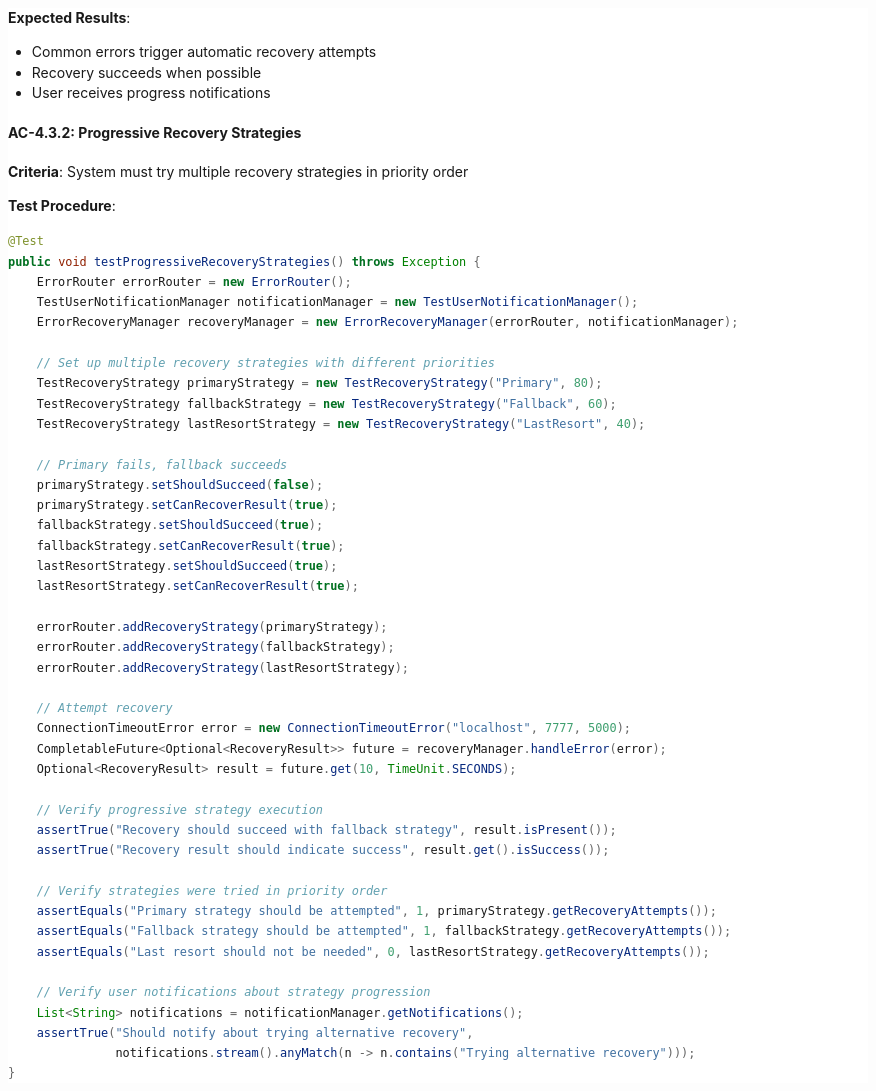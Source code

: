 **Expected Results**:

- Common errors trigger automatic recovery attempts
- Recovery succeeds when possible
- User receives progress notifications

#### AC-4.3.2: Progressive Recovery Strategies

**Criteria**: System must try multiple recovery strategies in priority order

**Test Procedure**:

```java
@Test
public void testProgressiveRecoveryStrategies() throws Exception {
    ErrorRouter errorRouter = new ErrorRouter();
    TestUserNotificationManager notificationManager = new TestUserNotificationManager();
    ErrorRecoveryManager recoveryManager = new ErrorRecoveryManager(errorRouter, notificationManager);

    // Set up multiple recovery strategies with different priorities
    TestRecoveryStrategy primaryStrategy = new TestRecoveryStrategy("Primary", 80);
    TestRecoveryStrategy fallbackStrategy = new TestRecoveryStrategy("Fallback", 60);
    TestRecoveryStrategy lastResortStrategy = new TestRecoveryStrategy("LastResort", 40);

    // Primary fails, fallback succeeds
    primaryStrategy.setShouldSucceed(false);
    primaryStrategy.setCanRecoverResult(true);
    fallbackStrategy.setShouldSucceed(true);
    fallbackStrategy.setCanRecoverResult(true);
    lastResortStrategy.setShouldSucceed(true);
    lastResortStrategy.setCanRecoverResult(true);

    errorRouter.addRecoveryStrategy(primaryStrategy);
    errorRouter.addRecoveryStrategy(fallbackStrategy);
    errorRouter.addRecoveryStrategy(lastResortStrategy);

    // Attempt recovery
    ConnectionTimeoutError error = new ConnectionTimeoutError("localhost", 7777, 5000);
    CompletableFuture<Optional<RecoveryResult>> future = recoveryManager.handleError(error);
    Optional<RecoveryResult> result = future.get(10, TimeUnit.SECONDS);

    // Verify progressive strategy execution
    assertTrue("Recovery should succeed with fallback strategy", result.isPresent());
    assertTrue("Recovery result should indicate success", result.get().isSuccess());

    // Verify strategies were tried in priority order
    assertEquals("Primary strategy should be attempted", 1, primaryStrategy.getRecoveryAttempts());
    assertEquals("Fallback strategy should be attempted", 1, fallbackStrategy.getRecoveryAttempts());
    assertEquals("Last resort should not be needed", 0, lastResortStrategy.getRecoveryAttempts());

    // Verify user notifications about strategy progression
    List<String> notifications = notificationManager.getNotifications();
    assertTrue("Should notify about trying alternative recovery",
               notifications.stream().anyMatch(n -> n.contains("Trying alternative recovery")));
}
```
